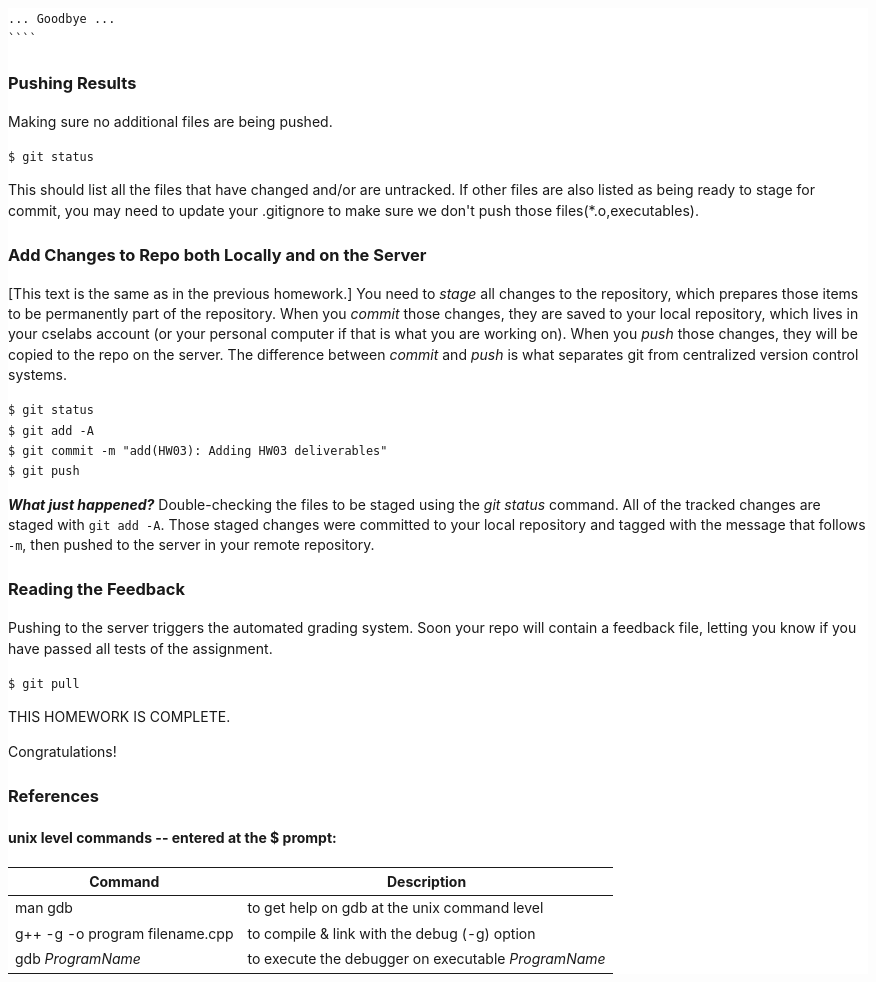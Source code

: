     ... Goodbye ...
    ````

### Pushing Results

Making sure no additional files are being pushed.

    $ git status

This should list all the files that have changed and/or are untracked. If other files are also listed as being ready to stage for commit, you may need to update your .gitignore to make sure we don't push those files(*.o,executables).

### Add Changes to Repo both Locally and on the Server

[This text is the same as in the previous homework.] You need to _stage_ all changes to the repository, which prepares those items to
be permanently part of the repository. When you _commit_ those changes, they are
saved to your local repository, which lives in your cselabs account (or your
personal computer if that is what you are working on). When you _push_ those
changes, they will be copied to the repo on the server. The difference between
_commit_ and _push_ is what separates git from centralized version control
systems.

    $ git status
    $ git add -A
    $ git commit -m "add(HW03): Adding HW03 deliverables"
    $ git push

**_What just happened?_** Double-checking the files to be staged using the _git status_ command. All of the tracked changes are staged with `git add -A`. Those staged changes were committed to your local repository and tagged with the message that follows `-m`, then pushed to the server in your remote repository.

### Reading the Feedback

Pushing to the server triggers the automated grading system. Soon your repo will
contain a feedback file, letting you know if you have passed all tests of the
assignment.

    $ git pull

THIS HOMEWORK IS COMPLETE.

Congratulations!


### References

#### unix level commands -- entered at the $ prompt:

| Command | Description |
|---|---|
| man gdb | to get help on gdb at the unix command level |
| g++ -g -o program filename.cpp | to compile & link with the debug (-g) option |
| gdb _ProgramName_ | to execute the debugger on executable _ProgramName_ |
